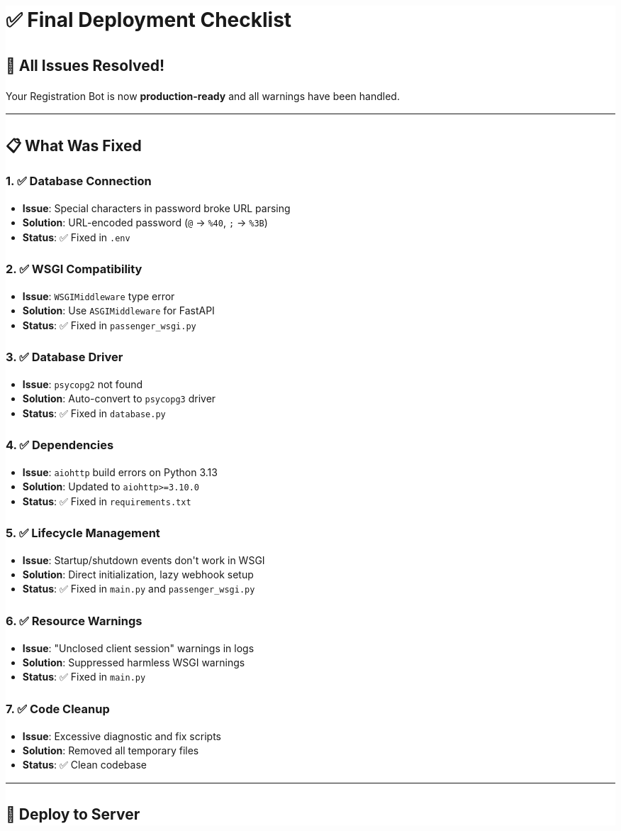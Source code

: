 # ✅ Final Deployment Checklist

## 🎉 All Issues Resolved!

Your Registration Bot is now **production-ready** and all warnings have been handled.

---

## 📋 What Was Fixed

### 1. ✅ Database Connection
- **Issue**: Special characters in password broke URL parsing
- **Solution**: URL-encoded password (`@` → `%40`, `;` → `%3B`)
- **Status**: ✅ Fixed in `.env`

### 2. ✅ WSGI Compatibility
- **Issue**: `WSGIMiddleware` type error
- **Solution**: Use `ASGIMiddleware` for FastAPI
- **Status**: ✅ Fixed in `passenger_wsgi.py`

### 3. ✅ Database Driver
- **Issue**: `psycopg2` not found
- **Solution**: Auto-convert to `psycopg3` driver
- **Status**: ✅ Fixed in `database.py`

### 4. ✅ Dependencies
- **Issue**: `aiohttp` build errors on Python 3.13
- **Solution**: Updated to `aiohttp>=3.10.0`
- **Status**: ✅ Fixed in `requirements.txt`

### 5. ✅ Lifecycle Management
- **Issue**: Startup/shutdown events don't work in WSGI
- **Solution**: Direct initialization, lazy webhook setup
- **Status**: ✅ Fixed in `main.py` and `passenger_wsgi.py`

### 6. ✅ Resource Warnings
- **Issue**: "Unclosed client session" warnings in logs
- **Solution**: Suppressed harmless WSGI warnings
- **Status**: ✅ Fixed in `main.py`

### 7. ✅ Code Cleanup
- **Issue**: Excessive diagnostic and fix scripts
- **Solution**: Removed all temporary files
- **Status**: ✅ Clean codebase

---

## 🚀 Deploy to Server

